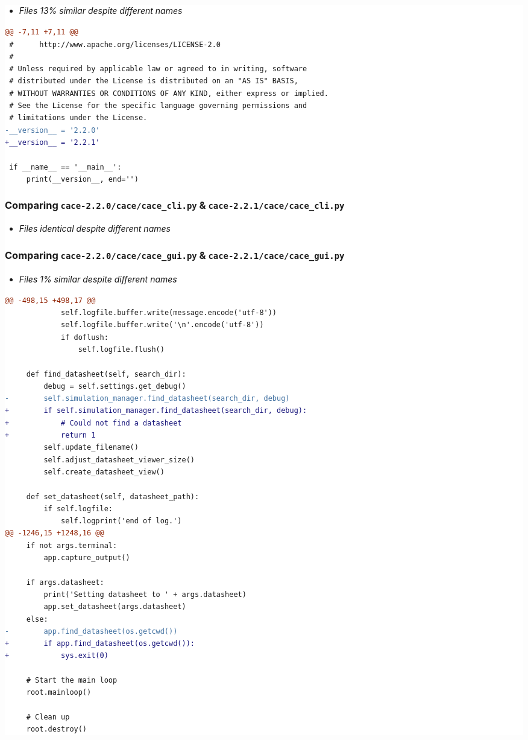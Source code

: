  * *Files 13% similar despite different names*

```diff
@@ -7,11 +7,11 @@
 #      http://www.apache.org/licenses/LICENSE-2.0
 #
 # Unless required by applicable law or agreed to in writing, software
 # distributed under the License is distributed on an "AS IS" BASIS,
 # WITHOUT WARRANTIES OR CONDITIONS OF ANY KIND, either express or implied.
 # See the License for the specific language governing permissions and
 # limitations under the License.
-__version__ = '2.2.0'
+__version__ = '2.2.1'
 
 if __name__ == '__main__':
     print(__version__, end='')
```

### Comparing `cace-2.2.0/cace/cace_cli.py` & `cace-2.2.1/cace/cace_cli.py`

 * *Files identical despite different names*

### Comparing `cace-2.2.0/cace/cace_gui.py` & `cace-2.2.1/cace/cace_gui.py`

 * *Files 1% similar despite different names*

```diff
@@ -498,15 +498,17 @@
             self.logfile.buffer.write(message.encode('utf-8'))
             self.logfile.buffer.write('\n'.encode('utf-8'))
             if doflush:
                 self.logfile.flush()
 
     def find_datasheet(self, search_dir):
         debug = self.settings.get_debug()
-        self.simulation_manager.find_datasheet(search_dir, debug)
+        if self.simulation_manager.find_datasheet(search_dir, debug):
+            # Could not find a datasheet
+            return 1
         self.update_filename()
         self.adjust_datasheet_viewer_size()
         self.create_datasheet_view()
 
     def set_datasheet(self, datasheet_path):
         if self.logfile:
             self.logprint('end of log.')
@@ -1246,15 +1248,16 @@
     if not args.terminal:
         app.capture_output()
 
     if args.datasheet:
         print('Setting datasheet to ' + args.datasheet)
         app.set_datasheet(args.datasheet)
     else:
-        app.find_datasheet(os.getcwd())
+        if app.find_datasheet(os.getcwd()):
+            sys.exit(0)
 
     # Start the main loop
     root.mainloop()
 
     # Clean up
     root.destroy()
```